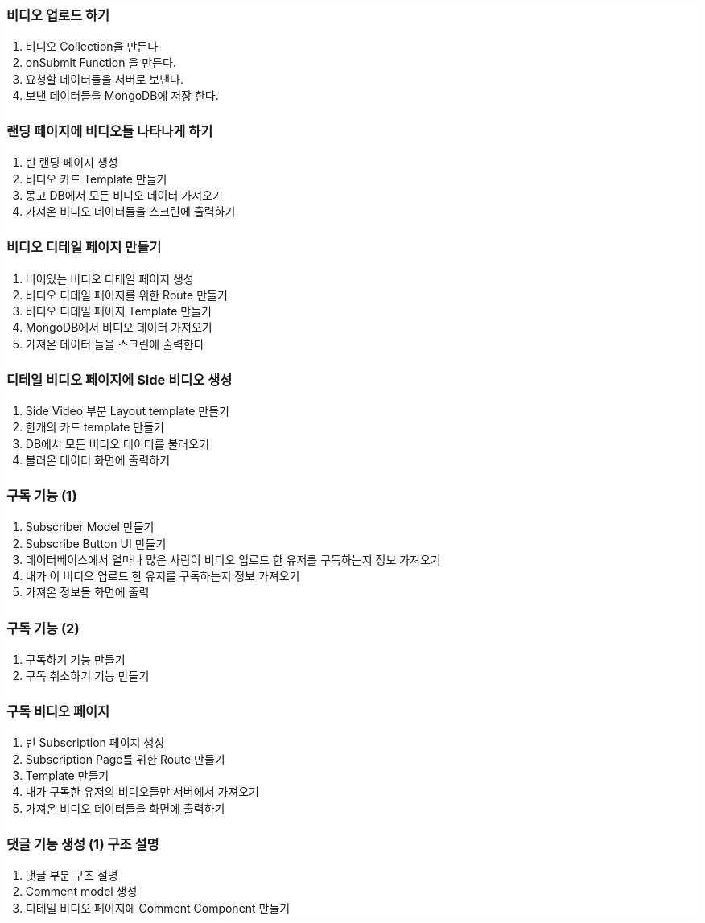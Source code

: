 ### 비디오 업로드 하기
1. 비디오 Collection을 만든다
2. onSubmit Function 을 만든다.
3. 요청할 데이터들을 서버로 보낸다.
4. 보낸 데이터들을 MongoDB에 저장 한다.

### 랜딩 페이지에 비디오들 나타나게 하기
1. 빈 랜딩 페이지 생성
2. 비디오 카드 Template 만들기
3. 몽고 DB에서 모든 비디오 데이터 가져오기
4. 가져온 비디오 데이터들을 스크린에 출력하기 

### 비디오 디테일 페이지 만들기
1. 비어있는 비디오 디테일 페이지 생성
2. 비디오 디테일 페이지를 위한 Route 만들기
3. 비디오 디테일 페이지 Template 만들기
4. MongoDB에서 비디오 데이터 가져오기
5. 가져온 데이터 들을 스크린에 출력한다

### 디테일 비디오 페이지에 Side 비디오 생성
1. Side Video 부분 Layout template 만들기
2. 한개의 카드 template 만들기
3. DB에서 모든 비디오 데이터를 불러오기
4. 불러온 데이터 화면에 출력하기

### 구독 기능 (1)
1. Subscriber Model 만들기
2. Subscribe Button UI 만들기
3. 데이터베이스에서 얼마나 많은 사람이 비디오 업로드 한 유저를 구독하는지 정보 가져오기
4. 내가 이 비디오 업로드 한 유저를 구독하는지 정보 가져오기
5. 가져온 정보들 화면에 출력

### 구독 기능 (2)
1. 구독하기 기능 만들기
2. 구독 취소하기 기능 만들기

### 구독 비디오 페이지
1. 빈 Subscription 페이지 생성
2. Subscription Page를 위한 Route 만들기
3. Template 만들기
4. 내가 구독한 유저의 비디오들만 서버에서 가져오기
5. 가져온 비디오 데이터들을 화면에 출력하기

### 댓글 기능 생성 (1) 구조 설명
1. 댓글 부분 구조 설명
2. Comment model 생성
3. 디테일 비디오 페이지에 Comment Component 만들기

